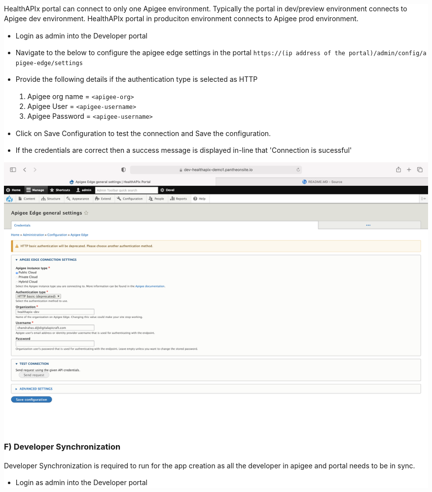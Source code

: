 HealthAPIx portal can connect to only one Apigee environment. Typically the portal in dev/preview environment connects to Apigee dev environment. HealthAPIx portal in produciton environment connects to Apigee prod environment.

* Login as admin into the Developer portal

* Navigate to the below   to configure the apigee edge settings in the portal
`https://(ip address of the portal)/admin/config/apigee-edge/settings`

* Provide the following details if the authentication type is selected as HTTP
  1. Apigee org name = `<apigee-org>`
  1. Apigee User = `<apigee-username>`
  1. Apigee Password = `<apigee-username>`

* Click on Save Configuration to test the connection and Save the configuration.

* If the credentials are correct then a success message is displayed in-line that 'Connection is sucessful'

![Image](./scripts/doc-images/3.2APIGee_Edge_Configuration.png)

### F) Developer Synchronization

Developer Synchronization is required to run for the app creation as all the developer in apigee and portal needs to be in sync.

* Login as admin into the Developer portal
